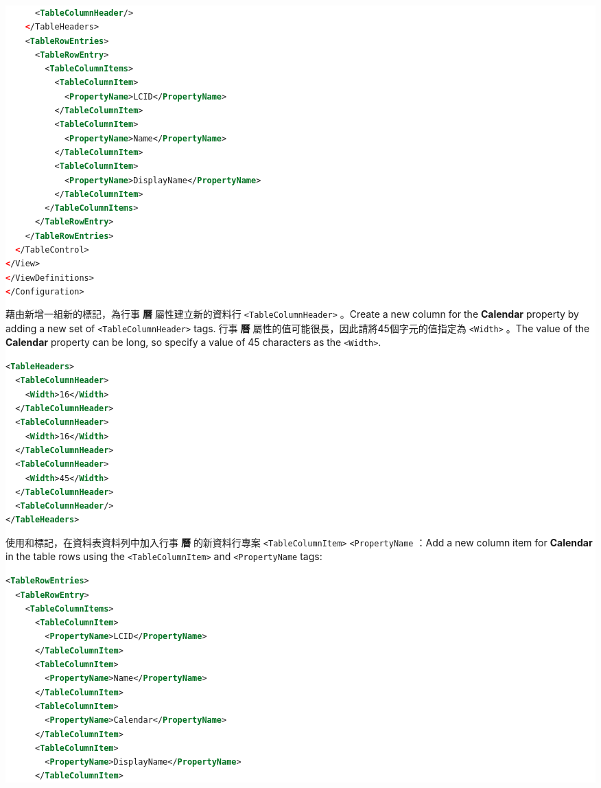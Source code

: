 ```xml
      <TableColumnHeader/>
    </TableHeaders>
    <TableRowEntries>
      <TableRowEntry>
        <TableColumnItems>
          <TableColumnItem>
            <PropertyName>LCID</PropertyName>
          </TableColumnItem>
          <TableColumnItem>
            <PropertyName>Name</PropertyName>
          </TableColumnItem>
          <TableColumnItem>
            <PropertyName>DisplayName</PropertyName>
          </TableColumnItem>
        </TableColumnItems>
      </TableRowEntry>
    </TableRowEntries>
  </TableControl>
</View>
</ViewDefinitions>
</Configuration>
```

<span data-ttu-id="7d451-164">藉由新增一組新的標記，為行事 **曆** 屬性建立新的資料行 `<TableColumnHeader>` 。</span><span class="sxs-lookup"><span data-stu-id="7d451-164">Create a new column for the **Calendar** property by adding a new set of `<TableColumnHeader>` tags.</span></span> <span data-ttu-id="7d451-165">行事 **曆** 屬性的值可能很長，因此請將45個字元的值指定為 `<Width>` 。</span><span class="sxs-lookup"><span data-stu-id="7d451-165">The value of the **Calendar** property can be long, so specify a value of 45 characters as the `<Width>`.</span></span>

```xml
<TableHeaders>
  <TableColumnHeader>
    <Width>16</Width>
  </TableColumnHeader>
  <TableColumnHeader>
    <Width>16</Width>
  </TableColumnHeader>
  <TableColumnHeader>
    <Width>45</Width>
  </TableColumnHeader>
  <TableColumnHeader/>
</TableHeaders>
```

<span data-ttu-id="7d451-166">使用和標記，在資料表資料列中加入行事 **曆** 的新資料行專案 `<TableColumnItem>` `<PropertyName` ：</span><span class="sxs-lookup"><span data-stu-id="7d451-166">Add a new column item for **Calendar** in the table rows using the `<TableColumnItem>` and `<PropertyName` tags:</span></span>

```xml
<TableRowEntries>
  <TableRowEntry>
    <TableColumnItems>
      <TableColumnItem>
        <PropertyName>LCID</PropertyName>
      </TableColumnItem>
      <TableColumnItem>
        <PropertyName>Name</PropertyName>
      </TableColumnItem>
      <TableColumnItem>
        <PropertyName>Calendar</PropertyName>
      </TableColumnItem>
      <TableColumnItem>
        <PropertyName>DisplayName</PropertyName>
      </TableColumnItem>
```